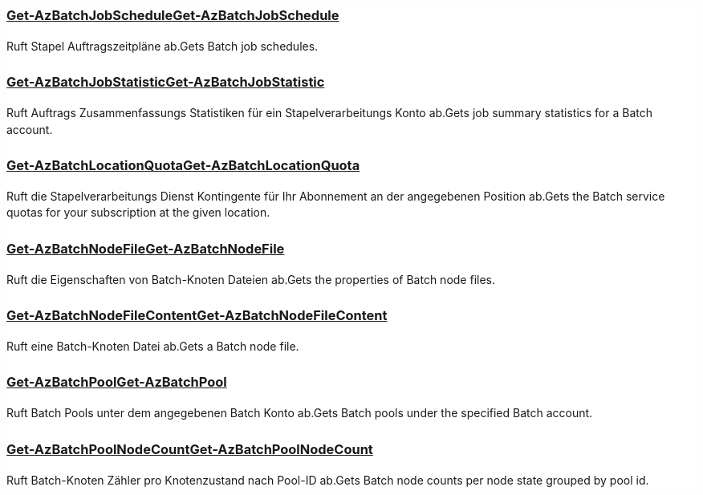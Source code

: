 ### [<span data-ttu-id="dff9f-139">Get-AzBatchJobSchedule</span><span class="sxs-lookup"><span data-stu-id="dff9f-139">Get-AzBatchJobSchedule</span></span>](Get-AzBatchJobSchedule.md)
<span data-ttu-id="dff9f-140">Ruft Stapel Auftragszeitpläne ab.</span><span class="sxs-lookup"><span data-stu-id="dff9f-140">Gets Batch job schedules.</span></span>

### [<span data-ttu-id="dff9f-141">Get-AzBatchJobStatistic</span><span class="sxs-lookup"><span data-stu-id="dff9f-141">Get-AzBatchJobStatistic</span></span>](Get-AzBatchJobStatistic.md)
<span data-ttu-id="dff9f-142">Ruft Auftrags Zusammenfassungs Statistiken für ein Stapelverarbeitungs Konto ab.</span><span class="sxs-lookup"><span data-stu-id="dff9f-142">Gets job summary statistics for a Batch account.</span></span>

### [<span data-ttu-id="dff9f-143">Get-AzBatchLocationQuota</span><span class="sxs-lookup"><span data-stu-id="dff9f-143">Get-AzBatchLocationQuota</span></span>](Get-AzBatchLocationQuota.md)
<span data-ttu-id="dff9f-144">Ruft die Stapelverarbeitungs Dienst Kontingente für Ihr Abonnement an der angegebenen Position ab.</span><span class="sxs-lookup"><span data-stu-id="dff9f-144">Gets the Batch service quotas for your subscription at the given location.</span></span>

### [<span data-ttu-id="dff9f-145">Get-AzBatchNodeFile</span><span class="sxs-lookup"><span data-stu-id="dff9f-145">Get-AzBatchNodeFile</span></span>](Get-AzBatchNodeFile.md)
<span data-ttu-id="dff9f-146">Ruft die Eigenschaften von Batch-Knoten Dateien ab.</span><span class="sxs-lookup"><span data-stu-id="dff9f-146">Gets the properties of Batch node files.</span></span>

### [<span data-ttu-id="dff9f-147">Get-AzBatchNodeFileContent</span><span class="sxs-lookup"><span data-stu-id="dff9f-147">Get-AzBatchNodeFileContent</span></span>](Get-AzBatchNodeFileContent.md)
<span data-ttu-id="dff9f-148">Ruft eine Batch-Knoten Datei ab.</span><span class="sxs-lookup"><span data-stu-id="dff9f-148">Gets a Batch node file.</span></span>

### [<span data-ttu-id="dff9f-149">Get-AzBatchPool</span><span class="sxs-lookup"><span data-stu-id="dff9f-149">Get-AzBatchPool</span></span>](Get-AzBatchPool.md)
<span data-ttu-id="dff9f-150">Ruft Batch Pools unter dem angegebenen Batch Konto ab.</span><span class="sxs-lookup"><span data-stu-id="dff9f-150">Gets Batch pools under the specified Batch account.</span></span>

### [<span data-ttu-id="dff9f-151">Get-AzBatchPoolNodeCount</span><span class="sxs-lookup"><span data-stu-id="dff9f-151">Get-AzBatchPoolNodeCount</span></span>](Get-AzBatchPoolNodeCount.md)
<span data-ttu-id="dff9f-152">Ruft Batch-Knoten Zähler pro Knotenzustand nach Pool-ID ab.</span><span class="sxs-lookup"><span data-stu-id="dff9f-152">Gets Batch node counts per node state grouped by pool id.</span></span>
